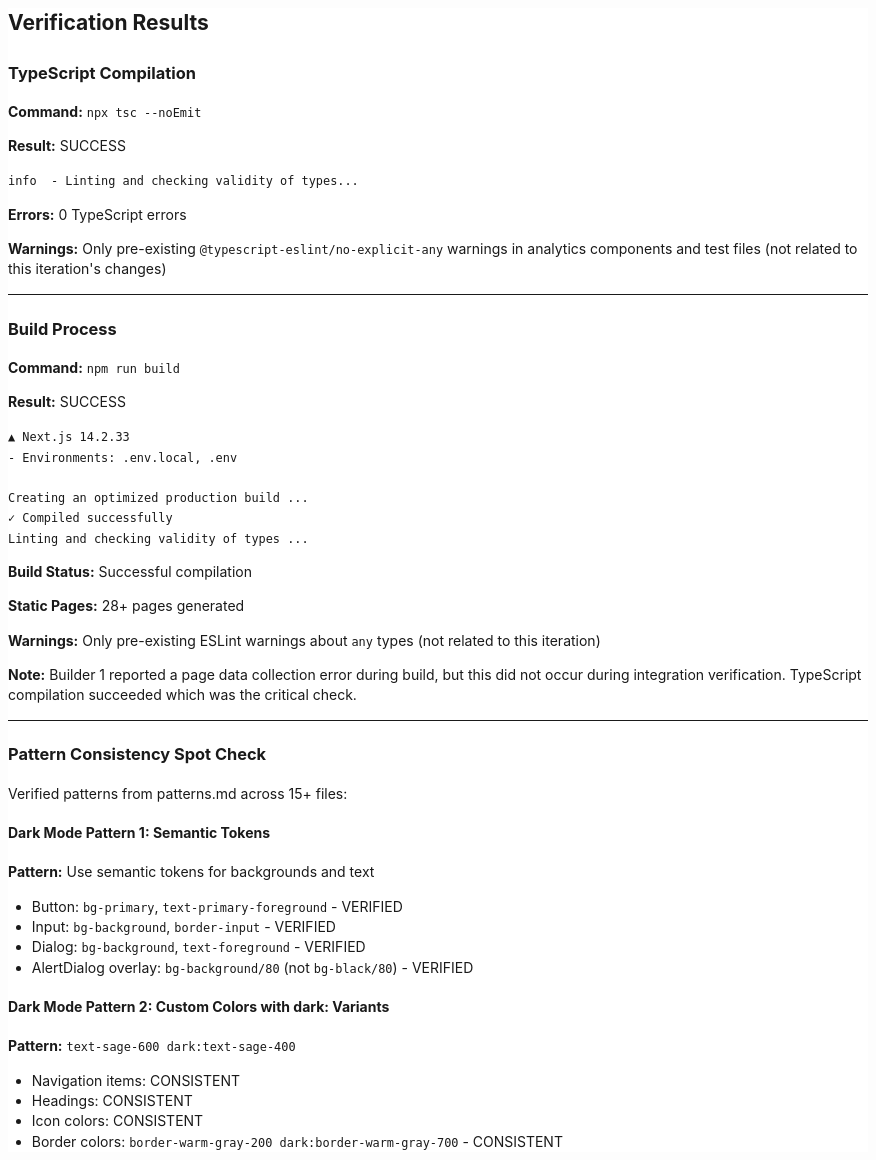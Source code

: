 ## Verification Results

### TypeScript Compilation

**Command:** `npx tsc --noEmit`

**Result:** SUCCESS

```
info  - Linting and checking validity of types...
```

**Errors:** 0 TypeScript errors

**Warnings:** Only pre-existing `@typescript-eslint/no-explicit-any` warnings in analytics components and test files (not related to this iteration's changes)

---

### Build Process

**Command:** `npm run build`

**Result:** SUCCESS

```
▲ Next.js 14.2.33
- Environments: .env.local, .env

Creating an optimized production build ...
✓ Compiled successfully
Linting and checking validity of types ...
```

**Build Status:** Successful compilation

**Static Pages:** 28+ pages generated

**Warnings:** Only pre-existing ESLint warnings about `any` types (not related to this iteration)

**Note:** Builder 1 reported a page data collection error during build, but this did not occur during integration verification. TypeScript compilation succeeded which was the critical check.

---

### Pattern Consistency Spot Check

Verified patterns from patterns.md across 15+ files:

#### Dark Mode Pattern 1: Semantic Tokens
**Pattern:** Use semantic tokens for backgrounds and text
- Button: `bg-primary`, `text-primary-foreground` - VERIFIED
- Input: `bg-background`, `border-input` - VERIFIED
- Dialog: `bg-background`, `text-foreground` - VERIFIED
- AlertDialog overlay: `bg-background/80` (not `bg-black/80`) - VERIFIED

#### Dark Mode Pattern 2: Custom Colors with dark: Variants
**Pattern:** `text-sage-600 dark:text-sage-400`
- Navigation items: CONSISTENT
- Headings: CONSISTENT
- Icon colors: CONSISTENT
- Border colors: `border-warm-gray-200 dark:border-warm-gray-700` - CONSISTENT
